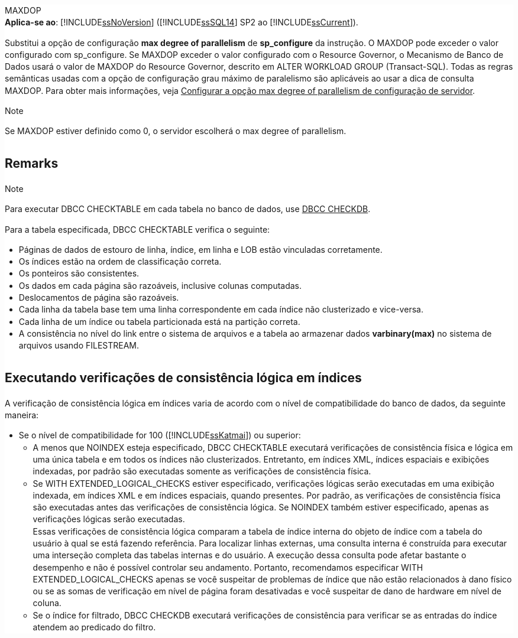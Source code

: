 MAXDOP  
 **Aplica-se ao**: [!INCLUDE[ssNoVersion](../../includes/ssnoversion-md.md)] ([!INCLUDE[ssSQL14](../../includes/sssql14-md.md)] SP2 ao [!INCLUDE[ssCurrent](../../includes/sscurrent-md.md)]).  
 
 Substitui a opção de configuração **max degree of parallelism** de **sp_configure** da instrução. O MAXDOP pode exceder o valor configurado com sp_configure. Se MAXDOP exceder o valor configurado com o Resource Governor, o Mecanismo de Banco de Dados usará o valor de MAXDOP do Resource Governor, descrito em ALTER WORKLOAD GROUP (Transact-SQL). Todas as regras semânticas usadas com a opção de configuração grau máximo de paralelismo são aplicáveis ao usar a dica de consulta MAXDOP. Para obter mais informações, veja [Configurar a opção max degree of parallelism de configuração de servidor](../../database-engine/configure-windows/configure-the-max-degree-of-parallelism-server-configuration-option.md).  
    
 > [!NOTE]  
 > Se MAXDOP estiver definido como 0, o servidor escolherá o max degree of parallelism.  
    
## <a name="remarks"></a>Remarks    
    
> [!NOTE]    
> Para executar DBCC CHECKTABLE em cada tabela no banco de dados, use [DBCC CHECKDB](../../t-sql/database-console-commands/dbcc-checkdb-transact-sql.md).    
    
Para a tabela especificada, DBCC CHECKTABLE verifica o seguinte:
-   Páginas de dados de estouro de linha, índice, em linha e LOB estão vinculadas corretamente.    
-   Os índices estão na ordem de classificação correta.    
-   Os ponteiros são consistentes.    
-   Os dados em cada página são razoáveis, inclusive colunas computadas.    
-   Deslocamentos de página são razoáveis.    
-   Cada linha da tabela base tem uma linha correspondente em cada índice não clusterizado e vice-versa.    
-   Cada linha de um índice ou tabela particionada está na partição correta.    
-   A consistência no nível do link entre o sistema de arquivos e a tabela ao armazenar dados **varbinary(max)** no sistema de arquivos usando FILESTREAM.    
    
## <a name="performing-logical-consistency-checks-on-indexes"></a>Executando verificações de consistência lógica em índices    
A verificação de consistência lógica em índices varia de acordo com o nível de compatibilidade do banco de dados, da seguinte maneira:
-   Se o nível de compatibilidade for 100 ([!INCLUDE[ssKatmai](../../includes/sskatmai-md.md)]) ou superior:    
    -   A menos que NOINDEX esteja especificado, DBCC CHECKTABLE executará verificações de consistência física e lógica em uma única tabela e em todos os índices não clusterizados. Entretanto, em índices XML, índices espaciais e exibições indexadas, por padrão são executadas somente as verificações de consistência física.    
    -   Se WITH EXTENDED_LOGICAL_CHECKS estiver especificado, verificações lógicas serão executadas em uma exibição indexada, em índices XML e em índices espaciais, quando presentes. Por padrão, as verificações de consistência física são executadas antes das verificações de consistência lógica. Se NOINDEX também estiver especificado, apenas as verificações lógicas serão executadas.    
         Essas verificações de consistência lógica comparam a tabela de índice interna do objeto de índice com a tabela do usuário à qual se está fazendo referência. Para localizar linhas externas, uma consulta interna é construída para executar uma interseção completa das tabelas internas e do usuário. A execução dessa consulta pode afetar bastante o desempenho e não é possível controlar seu andamento. Portanto, recomendamos especificar WITH EXTENDED_LOGICAL_CHECKS apenas se você suspeitar de problemas de índice que não estão relacionados à dano físico ou se as somas de verificação em nível de página foram desativadas e você suspeitar de dano de hardware em nível de coluna.    
    -   Se o índice for filtrado, DBCC CHECKDB executará verificações de consistência para verificar se as entradas do índice atendem ao predicado do filtro.   
      